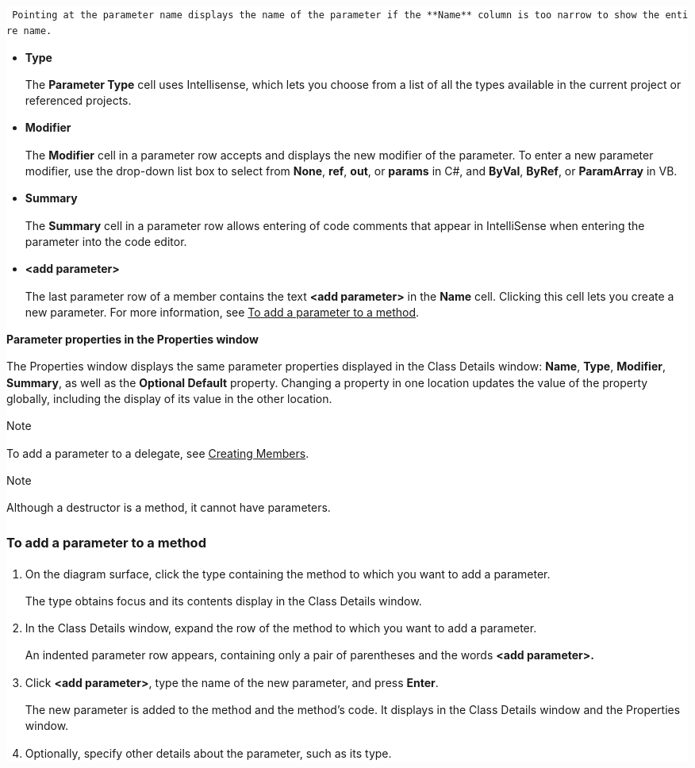      Pointing at the parameter name displays the name of the parameter if the **Name** column is too narrow to show the entire name.  
  
-   **Type**  
  
     The **Parameter Type** cell uses Intellisense, which lets you choose from a list of all the types available in the current project or referenced projects.  
  
-   **Modifier**  
  
     The **Modifier** cell in a parameter row accepts and displays the new modifier of the parameter. To enter a new parameter modifier, use the drop-down list box to select from **None**, **ref**, **out**, or **params** in C#, and **ByVal**, **ByRef**, or **ParamArray** in VB.  
  
-   **Summary**  
  
     The **Summary** cell in a parameter row allows entering of code comments that appear in IntelliSense when entering the parameter into the code editor.  
  
-   **<add parameter\>**  
  
     The last parameter row of a member contains the text **<add parameter\>** in the **Name** cell. Clicking this cell lets you create a new parameter. For more information, see [To add a parameter to a method](../vs140/Creating-and-Configuring-Type-Members--Class-Designer-.md#HowToAddParameterToMethod).  
  
 **Parameter properties in the Properties window**  
  
 The Properties window displays the same parameter properties displayed in the Class Details window: **Name**, **Type**, **Modifier**, **Summary**, as well as the **Optional Default** property. Changing a property in one location updates the value of the property globally, including the display of its value in the other location.  
  
> [!NOTE]
>  To add a parameter to a delegate, see [Creating Members](../vs140/Creating-and-Configuring-Type-Members--Class-Designer-.md#CreateMembers).  
  
> [!NOTE]
>  Although a destructor is a method, it cannot have parameters.  
  
###  <a name="HowToAddParameterToMethod"></a> To add a parameter to a method  
  
1.  On the diagram surface, click the type containing the method to which you want to add a parameter.  
  
     The type obtains focus and its contents display in the Class Details window.  
  
2.  In the Class Details window, expand the row of the method to which you want to add a parameter.  
  
     An indented parameter row appears, containing only a pair of parentheses and the words **<add parameter\>.**  
  
3.  Click **<add parameter\>**, type the name of the new parameter, and press **Enter**.  
  
     The new parameter is added to the method and the method’s code. It displays in the Class Details window and the Properties window.  
  
4.  Optionally, specify other details about the parameter, such as its type.  
  
